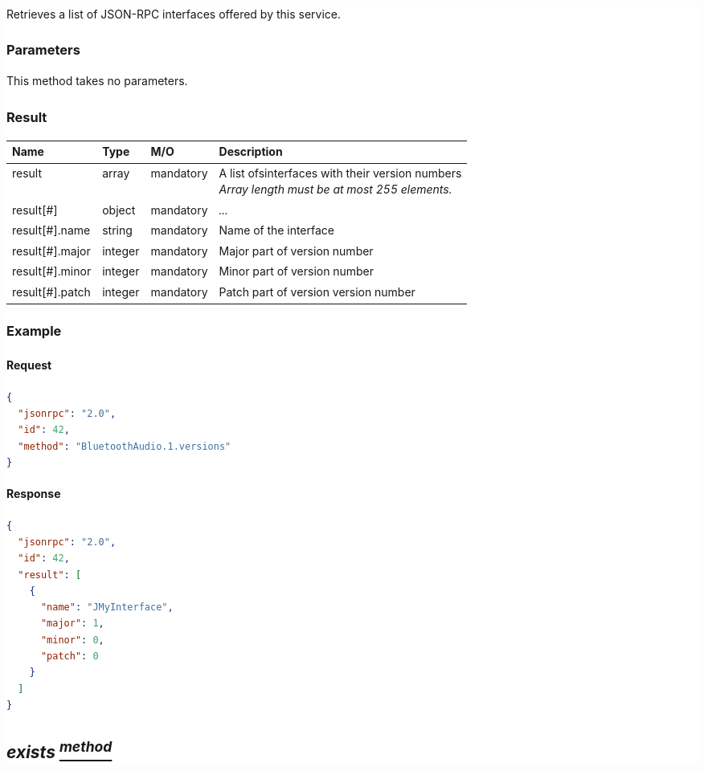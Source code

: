 Retrieves a list of JSON-RPC interfaces offered by this service.

### Parameters

This method takes no parameters.

### Result

| Name | Type | M/O | Description |
| :-------- | :-------- | :-------- | :-------- |
| result | array | mandatory | A list ofsinterfaces with their version numbers<br>*Array length must be at most 255 elements.* |
| result[#] | object | mandatory | *...* |
| result[#].name | string | mandatory | Name of the interface |
| result[#].major | integer | mandatory | Major part of version number |
| result[#].minor | integer | mandatory | Minor part of version number |
| result[#].patch | integer | mandatory | Patch part of version version number |

### Example

#### Request

```json
{
  "jsonrpc": "2.0",
  "id": 42,
  "method": "BluetoothAudio.1.versions"
}
```

#### Response

```json
{
  "jsonrpc": "2.0",
  "id": 42,
  "result": [
    {
      "name": "JMyInterface",
      "major": 1,
      "minor": 0,
      "patch": 0
    }
  ]
}
```

<a id="method_exists"></a>
## *exists [<sup>method</sup>](#head_Methods)*
